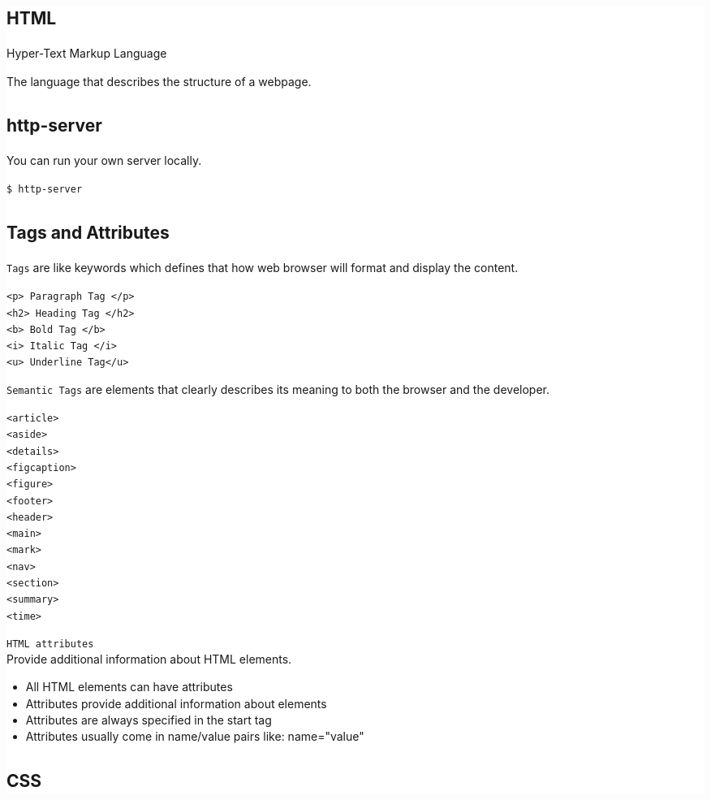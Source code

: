 ## HTML

Hyper-Text Markup Language

The language that describes the structure of a webpage.

## http-server

You can run your own server locally.

```
$ http-server
```

## Tags and Attributes

`Tags` are like keywords which defines that how web browser will format and display the content.

```
<p> Paragraph Tag </p>
<h2> Heading Tag </h2>
<b> Bold Tag </b>
<i> Italic Tag </i>
<u> Underline Tag</u>
```

`Semantic Tags` are elements that clearly describes its meaning to both the browser and the developer.

```
<article>
<aside>
<details>
<figcaption>
<figure>
<footer>
<header>
<main>
<mark>
<nav>
<section>
<summary>
<time>
```

`HTML attributes`\
Provide additional information about HTML elements.

- All HTML elements can have attributes
- Attributes provide additional information about elements
- Attributes are always specified in the start tag
- Attributes usually come in name/value pairs like: name="value"

## CSS
